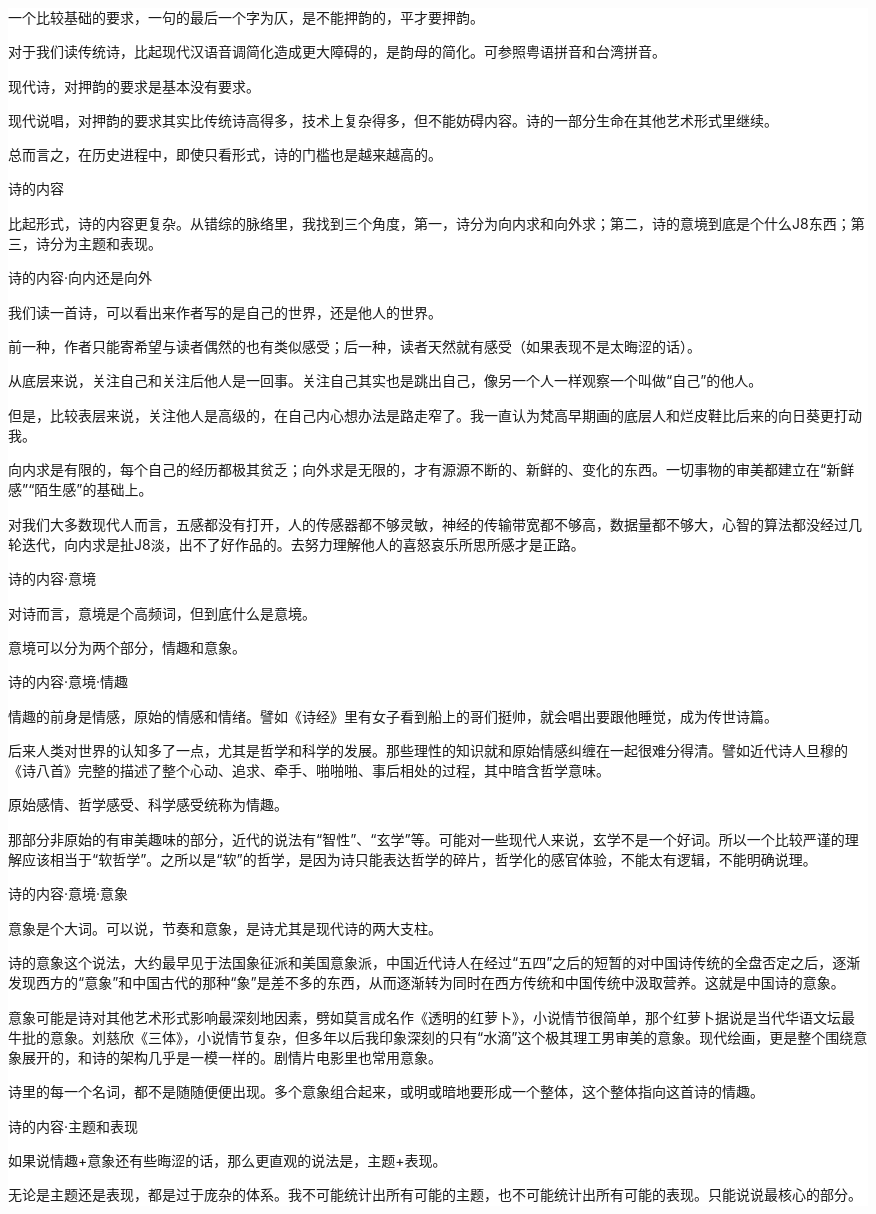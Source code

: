 一个比较基础的要求，一句的最后一个字为仄，是不能押韵的，平才要押韵。

对于我们读传统诗，比起现代汉语音调简化造成更大障碍的，是韵母的简化。可参照粤语拼音和台湾拼音。

现代诗，对押韵的要求是基本没有要求。

现代说唱，对押韵的要求其实比传统诗高得多，技术上复杂得多，但不能妨碍内容。诗的一部分生命在其他艺术形式里继续。

总而言之，在历史进程中，即使只看形式，诗的门槛也是越来越高的。

诗的内容

比起形式，诗的内容更复杂。从错综的脉络里，我找到三个角度，第一，诗分为向内求和向外求；第二，诗的意境到底是个什么J8东西；第三，诗分为主题和表现。

诗的内容·向内还是向外

我们读一首诗，可以看出来作者写的是自己的世界，还是他人的世界。

前一种，作者只能寄希望与读者偶然的也有类似感受；后一种，读者天然就有感受（如果表现不是太晦涩的话）。

从底层来说，关注自己和关注后他人是一回事。关注自己其实也是跳出自己，像另一个人一样观察一个叫做“自己”的他人。

但是，比较表层来说，关注他人是高级的，在自己内心想办法是路走窄了。我一直认为梵高早期画的底层人和烂皮鞋比后来的向日葵更打动我。

向内求是有限的，每个自己的经历都极其贫乏；向外求是无限的，才有源源不断的、新鲜的、变化的东西。一切事物的审美都建立在“新鲜感”“陌生感”的基础上。

对我们大多数现代人而言，五感都没有打开，人的传感器都不够灵敏，神经的传输带宽都不够高，数据量都不够大，心智的算法都没经过几轮迭代，向内求是扯J8淡，出不了好作品的。去努力理解他人的喜怒哀乐所思所感才是正路。

诗的内容·意境

对诗而言，意境是个高频词，但到底什么是意境。

意境可以分为两个部分，情趣和意象。

诗的内容·意境·情趣

情趣的前身是情感，原始的情感和情绪。譬如《诗经》里有女子看到船上的哥们挺帅，就会唱出要跟他睡觉，成为传世诗篇。

后来人类对世界的认知多了一点，尤其是哲学和科学的发展。那些理性的知识就和原始情感纠缠在一起很难分得清。譬如近代诗人旦穆的《诗八首》完整的描述了整个心动、追求、牵手、啪啪啪、事后相处的过程，其中暗含哲学意味。

原始感情、哲学感受、科学感受统称为情趣。

那部分非原始的有审美趣味的部分，近代的说法有“智性”、“玄学”等。可能对一些现代人来说，玄学不是一个好词。所以一个比较严谨的理解应该相当于“软哲学”。之所以是“软”的哲学，是因为诗只能表达哲学的碎片，哲学化的感官体验，不能太有逻辑，不能明确说理。

诗的内容·意境·意象

意象是个大词。可以说，节奏和意象，是诗尤其是现代诗的两大支柱。

诗的意象这个说法，大约最早见于法国象征派和美国意象派，中国近代诗人在经过“五四”之后的短暂的对中国诗传统的全盘否定之后，逐渐发现西方的“意象”和中国古代的那种“象”是差不多的东西，从而逐渐转为同时在西方传统和中国传统中汲取营养。这就是中国诗的意象。

意象可能是诗对其他艺术形式影响最深刻地因素，劈如莫言成名作《透明的红萝卜》，小说情节很简单，那个红萝卜据说是当代华语文坛最牛批的意象。刘慈欣《三体》，小说情节复杂，但多年以后我印象深刻的只有“水滴”这个极其理工男审美的意象。现代绘画，更是整个围绕意象展开的，和诗的架构几乎是一模一样的。剧情片电影里也常用意象。

诗里的每一个名词，都不是随随便便出现。多个意象组合起来，或明或暗地要形成一个整体，这个整体指向这首诗的情趣。

诗的内容·主题和表现

如果说情趣+意象还有些晦涩的话，那么更直观的说法是，主题+表现。

无论是主题还是表现，都是过于庞杂的体系。我不可能统计出所有可能的主题，也不可能统计出所有可能的表现。只能说说最核心的部分。
